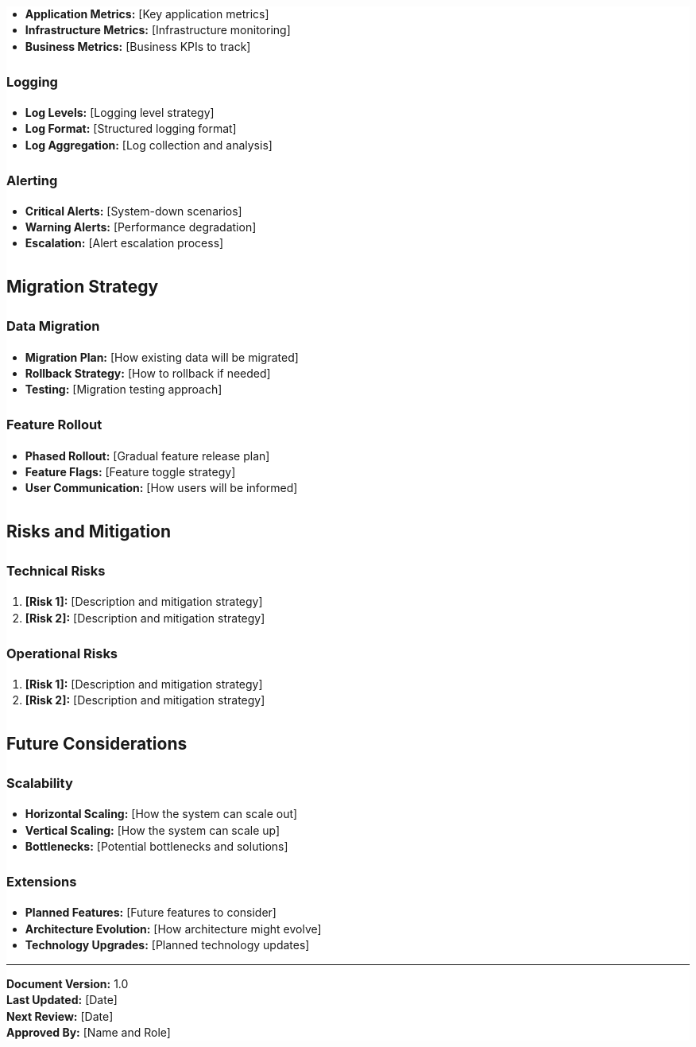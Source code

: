 - **Application Metrics:** [Key application metrics]
- **Infrastructure Metrics:** [Infrastructure monitoring]
- **Business Metrics:** [Business KPIs to track]

### Logging

- **Log Levels:** [Logging level strategy]
- **Log Format:** [Structured logging format]
- **Log Aggregation:** [Log collection and analysis]

### Alerting

- **Critical Alerts:** [System-down scenarios]
- **Warning Alerts:** [Performance degradation]
- **Escalation:** [Alert escalation process]

## Migration Strategy

### Data Migration

- **Migration Plan:** [How existing data will be migrated]
- **Rollback Strategy:** [How to rollback if needed]
- **Testing:** [Migration testing approach]

### Feature Rollout

- **Phased Rollout:** [Gradual feature release plan]
- **Feature Flags:** [Feature toggle strategy]
- **User Communication:** [How users will be informed]

## Risks and Mitigation

### Technical Risks

1. **[Risk 1]:** [Description and mitigation strategy]
2. **[Risk 2]:** [Description and mitigation strategy]

### Operational Risks

1. **[Risk 1]:** [Description and mitigation strategy]
2. **[Risk 2]:** [Description and mitigation strategy]

## Future Considerations

### Scalability

- **Horizontal Scaling:** [How the system can scale out]
- **Vertical Scaling:** [How the system can scale up]
- **Bottlenecks:** [Potential bottlenecks and solutions]

### Extensions

- **Planned Features:** [Future features to consider]
- **Architecture Evolution:** [How architecture might evolve]
- **Technology Upgrades:** [Planned technology updates]

---

**Document Version:** 1.0  
**Last Updated:** [Date]  
**Next Review:** [Date]  
**Approved By:** [Name and Role]

  [property1]: [type];
  [property2]: [type];
  [property1]: [Type]!
  [property2]: [Type]